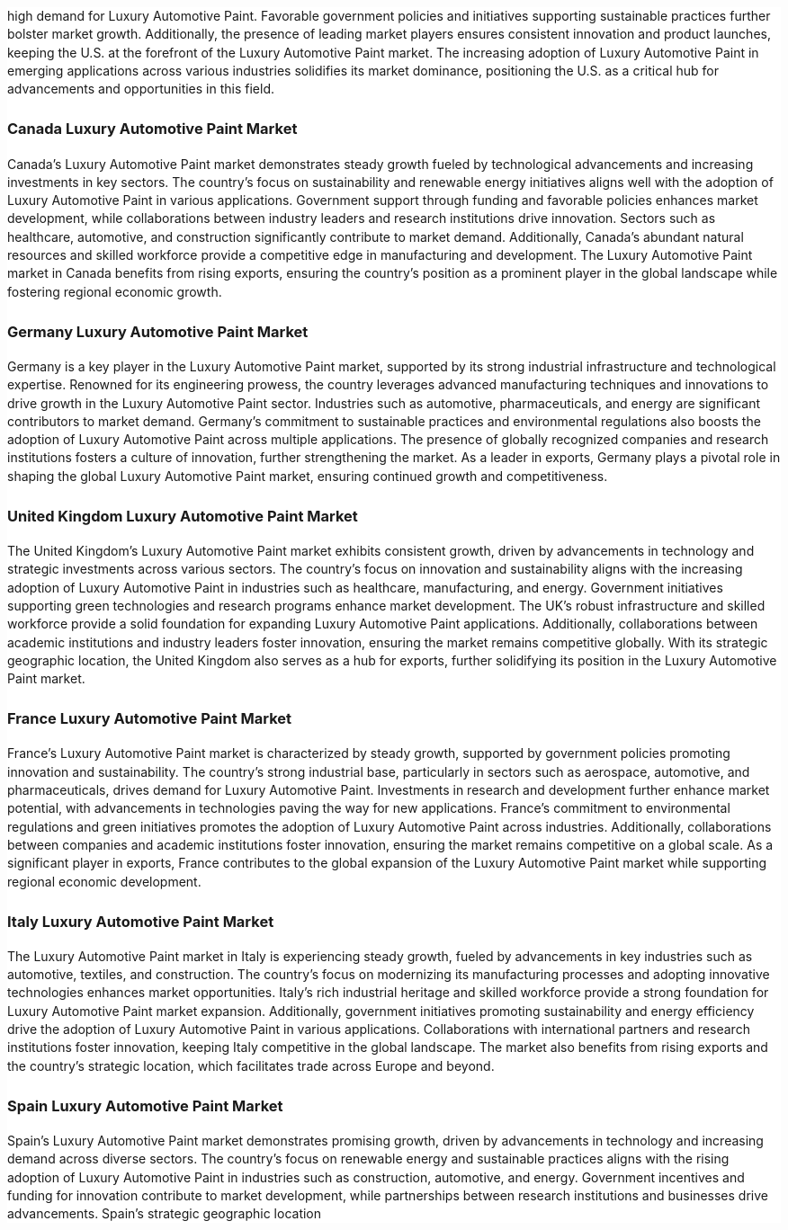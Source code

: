 high demand for Luxury Automotive Paint. Favorable government policies and initiatives supporting sustainable practices further bolster market growth. Additionally, the presence of leading market players ensures consistent innovation and product launches, keeping the U.S. at the forefront of the Luxury Automotive Paint market. The increasing adoption of Luxury Automotive Paint in emerging applications across various industries solidifies its market dominance, positioning the U.S. as a critical hub for advancements and opportunities in this field.</p><h3>Canada Luxury Automotive Paint Market</h3><p>Canada&rsquo;s Luxury Automotive Paint market demonstrates steady growth fueled by technological advancements and increasing investments in key sectors. The country&rsquo;s focus on sustainability and renewable energy initiatives aligns well with the adoption of Luxury Automotive Paint in various applications. Government support through funding and favorable policies enhances market development, while collaborations between industry leaders and research institutions drive innovation. Sectors such as healthcare, automotive, and construction significantly contribute to market demand. Additionally, Canada&rsquo;s abundant natural resources and skilled workforce provide a competitive edge in manufacturing and development. The Luxury Automotive Paint market in Canada benefits from rising exports, ensuring the country&rsquo;s position as a prominent player in the global landscape while fostering regional economic growth.</p><h3>Germany Luxury Automotive Paint Market</h3><p>Germany is a key player in the Luxury Automotive Paint market, supported by its strong industrial infrastructure and technological expertise. Renowned for its engineering prowess, the country leverages advanced manufacturing techniques and innovations to drive growth in the Luxury Automotive Paint sector. Industries such as automotive, pharmaceuticals, and energy are significant contributors to market demand. Germany&rsquo;s commitment to sustainable practices and environmental regulations also boosts the adoption of Luxury Automotive Paint across multiple applications. The presence of globally recognized companies and research institutions fosters a culture of innovation, further strengthening the market. As a leader in exports, Germany plays a pivotal role in shaping the global Luxury Automotive Paint market, ensuring continued growth and competitiveness.</p><h3>United Kingdom Luxury Automotive Paint Market</h3><p>The United Kingdom&rsquo;s Luxury Automotive Paint market exhibits consistent growth, driven by advancements in technology and strategic investments across various sectors. The country&rsquo;s focus on innovation and sustainability aligns with the increasing adoption of Luxury Automotive Paint in industries such as healthcare, manufacturing, and energy. Government initiatives supporting green technologies and research programs enhance market development. The UK&rsquo;s robust infrastructure and skilled workforce provide a solid foundation for expanding Luxury Automotive Paint applications. Additionally, collaborations between academic institutions and industry leaders foster innovation, ensuring the market remains competitive globally. With its strategic geographic location, the United Kingdom also serves as a hub for exports, further solidifying its position in the Luxury Automotive Paint market.</p><h3>France Luxury Automotive Paint Market</h3><p>France&rsquo;s Luxury Automotive Paint market is characterized by steady growth, supported by government policies promoting innovation and sustainability. The country&rsquo;s strong industrial base, particularly in sectors such as aerospace, automotive, and pharmaceuticals, drives demand for Luxury Automotive Paint. Investments in research and development further enhance market potential, with advancements in technologies paving the way for new applications. France&rsquo;s commitment to environmental regulations and green initiatives promotes the adoption of Luxury Automotive Paint across industries. Additionally, collaborations between companies and academic institutions foster innovation, ensuring the market remains competitive on a global scale. As a significant player in exports, France contributes to the global expansion of the Luxury Automotive Paint market while supporting regional economic development.</p><h3>Italy Luxury Automotive Paint Market</h3><p>The Luxury Automotive Paint market in Italy is experiencing steady growth, fueled by advancements in key industries such as automotive, textiles, and construction. The country&rsquo;s focus on modernizing its manufacturing processes and adopting innovative technologies enhances market opportunities. Italy&rsquo;s rich industrial heritage and skilled workforce provide a strong foundation for Luxury Automotive Paint market expansion. Additionally, government initiatives promoting sustainability and energy efficiency drive the adoption of Luxury Automotive Paint in various applications. Collaborations with international partners and research institutions foster innovation, keeping Italy competitive in the global landscape. The market also benefits from rising exports and the country&rsquo;s strategic location, which facilitates trade across Europe and beyond.</p><h3>Spain Luxury Automotive Paint Market</h3><p>Spain&rsquo;s Luxury Automotive Paint market demonstrates promising growth, driven by advancements in technology and increasing demand across diverse sectors. The country&rsquo;s focus on renewable energy and sustainable practices aligns with the rising adoption of Luxury Automotive Paint in industries such as construction, automotive, and energy. Government incentives and funding for innovation contribute to market development, while partnerships between research institutions and businesses drive advancements. Spain&rsquo;s strategic geographic location